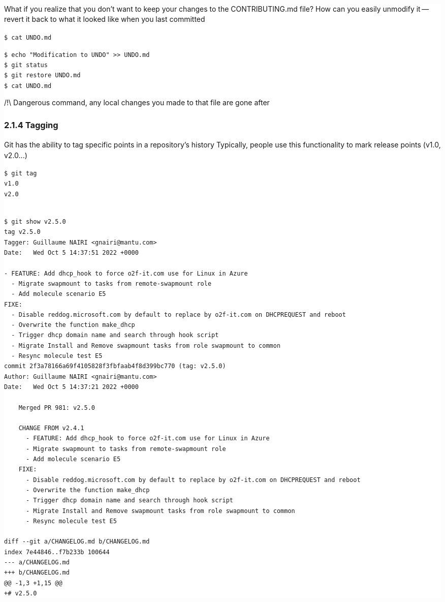 
What if you realize that you don’t want to keep your changes to the CONTRIBUTING.md file? How can you easily unmodify it — revert it back to what it looked like when you last committed
```
$ cat UNDO.md
```

```
$ echo "Modification to UNDO" >> UNDO.md
$ git status
$ git restore UNDO.md
$ cat UNDO.md
```

/!\ Dangerous command, any local changes you made to that file are gone after


### 2.1.4 Tagging

 Git has the ability to tag specific points in a repository’s history
 Typically, people use this functionality to mark release points (v1.0, v2.0...)
```
$ git tag
v1.0
v2.0

```

```

$ git show v2.5.0
tag v2.5.0
Tagger: Guillaume NAIRI <gnairi@mantu.com>
Date:   Wed Oct 5 14:37:51 2022 +0000

- FEATURE: Add dhcp_hook to force o2f-it.com use for Linux in Azure 
  - Migrate swapmount to tasks from remote-swapmount role 
  - Add molecule scenario E5
FIXE: 
  - Disable reddog.microsoft.com by default to replace by o2f-it.com on DHCPREQUEST and reboot
  - Overwrite the function make_dhcp
  - Trigger dhcp domain name and search through hook script
  - Migrate Install and Remove swapmount tasks from role swapmount to common 
  - Resync molecule test E5
commit 2f3a78166a69f4105828f3fbfaab4f8d399bc770 (tag: v2.5.0)
Author: Guillaume NAIRI <gnairi@mantu.com>
Date:   Wed Oct 5 14:37:21 2022 +0000

    Merged PR 981: v2.5.0
    
    CHANGE FROM v2.4.1
      - FEATURE: Add dhcp_hook to force o2f-it.com use for Linux in Azure
      - Migrate swapmount to tasks from remote-swapmount role
      - Add molecule scenario E5
    FIXE:
      - Disable reddog.microsoft.com by default to replace by o2f-it.com on DHCPREQUEST and reboot
      - Overwrite the function make_dhcp
      - Trigger dhcp domain name and search through hook script
      - Migrate Install and Remove swapmount tasks from role swapmount to common
      - Resync molecule test E5

diff --git a/CHANGELOG.md b/CHANGELOG.md
index 7e44846..f7b233b 100644
--- a/CHANGELOG.md
+++ b/CHANGELOG.md
@@ -1,3 +1,15 @@
+# v2.5.0
```